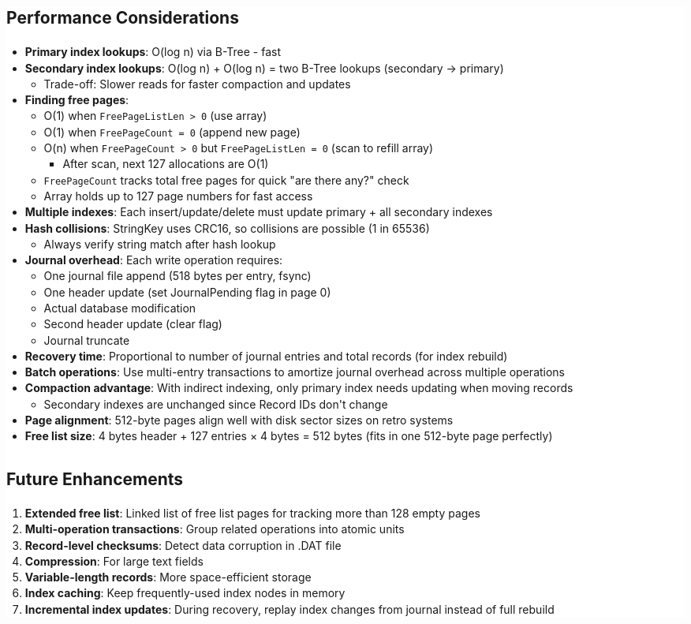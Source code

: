 ## Performance Considerations

- **Primary index lookups**: O(log n) via B-Tree - fast
- **Secondary index lookups**: O(log n) + O(log n) = two B-Tree lookups (secondary → primary)
  - Trade-off: Slower reads for faster compaction and updates
- **Finding free pages**:
  - O(1) when `FreePageListLen > 0` (use array)
  - O(1) when `FreePageCount = 0` (append new page)
  - O(n) when `FreePageCount > 0` but `FreePageListLen = 0` (scan to refill array)
    - After scan, next 127 allocations are O(1)
  - `FreePageCount` tracks total free pages for quick "are there any?" check
  - Array holds up to 127 page numbers for fast access
- **Multiple indexes**: Each insert/update/delete must update primary + all secondary indexes
- **Hash collisions**: StringKey uses CRC16, so collisions are possible (1 in 65536)
  - Always verify string match after hash lookup
- **Journal overhead**: Each write operation requires:
  - One journal file append (518 bytes per entry, fsync)
  - One header update (set JournalPending flag in page 0)
  - Actual database modification
  - Second header update (clear flag)
  - Journal truncate
- **Recovery time**: Proportional to number of journal entries and total records (for index rebuild)
- **Batch operations**: Use multi-entry transactions to amortize journal overhead across multiple operations
- **Compaction advantage**: With indirect indexing, only primary index needs updating when moving records
  - Secondary indexes are unchanged since Record IDs don't change
- **Page alignment**: 512-byte pages align well with disk sector sizes on retro systems
- **Free list size**: 4 bytes header + 127 entries × 4 bytes = 512 bytes (fits in one 512-byte page perfectly)

## Future Enhancements

1. **Extended free list**: Linked list of free list pages for tracking more than 128 empty pages
2. **Multi-operation transactions**: Group related operations into atomic units
3. **Record-level checksums**: Detect data corruption in .DAT file
4. **Compression**: For large text fields
5. **Variable-length records**: More space-efficient storage
6. **Index caching**: Keep frequently-used index nodes in memory
7. **Incremental index updates**: During recovery, replay index changes from journal instead of full rebuild
